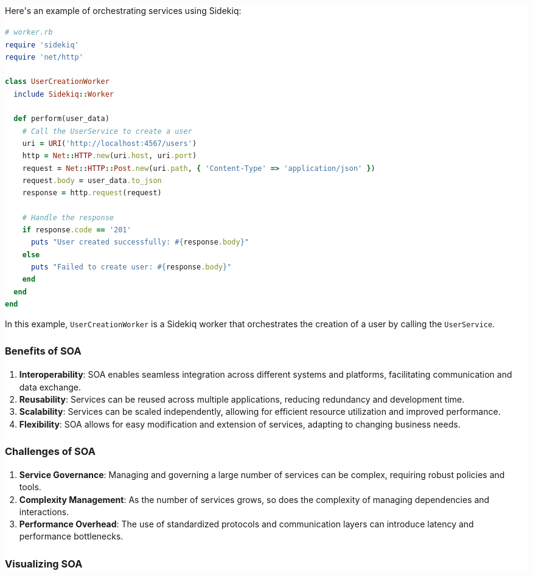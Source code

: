 Here's an example of orchestrating services using Sidekiq:

```ruby
# worker.rb
require 'sidekiq'
require 'net/http'

class UserCreationWorker
  include Sidekiq::Worker

  def perform(user_data)
    # Call the UserService to create a user
    uri = URI('http://localhost:4567/users')
    http = Net::HTTP.new(uri.host, uri.port)
    request = Net::HTTP::Post.new(uri.path, { 'Content-Type' => 'application/json' })
    request.body = user_data.to_json
    response = http.request(request)

    # Handle the response
    if response.code == '201'
      puts "User created successfully: #{response.body}"
    else
      puts "Failed to create user: #{response.body}"
    end
  end
end
```

In this example, `UserCreationWorker` is a Sidekiq worker that orchestrates the creation of a user by calling the `UserService`.

### Benefits of SOA

1. **Interoperability**: SOA enables seamless integration across different systems and platforms, facilitating communication and data exchange.
2. **Reusability**: Services can be reused across multiple applications, reducing redundancy and development time.
3. **Scalability**: Services can be scaled independently, allowing for efficient resource utilization and improved performance.
4. **Flexibility**: SOA allows for easy modification and extension of services, adapting to changing business needs.

### Challenges of SOA

1. **Service Governance**: Managing and governing a large number of services can be complex, requiring robust policies and tools.
2. **Complexity Management**: As the number of services grows, so does the complexity of managing dependencies and interactions.
3. **Performance Overhead**: The use of standardized protocols and communication layers can introduce latency and performance bottlenecks.

### Visualizing SOA
